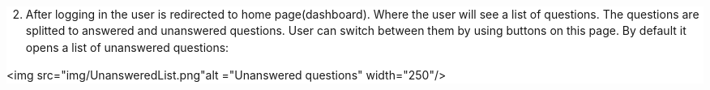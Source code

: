 2. After logging in the user is redirected to home page(dashboard). Where the user will see a list of questions. The questions are splitted to answered and unanswered questions. User can switch between them by using buttons on this page. By default it opens a list of unanswered questions:

<img src="img/UnansweredList.png"alt ="Unanswered questions" width="250"/>
